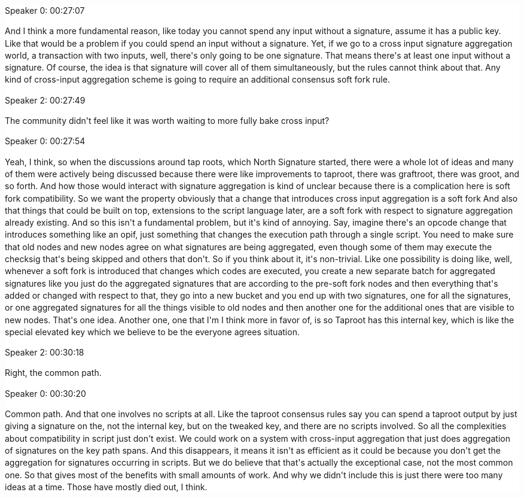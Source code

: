 Speaker 0: 00:27:07

And I think a more fundamental reason, like today you cannot spend any input without a signature, assume it has a public key.
Like that would be a problem if you could spend an input without a signature.
Yet, if we go to a cross input signature aggregation world, a transaction with two inputs, well, there's only going to be one signature.
That means there's at least one input without a signature.
Of course, the idea is that signature will cover all of them simultaneously, but the rules cannot think about that.
Any kind of cross-input aggregation scheme is going to require an additional consensus soft fork rule.

Speaker 2: 00:27:49

The community didn't feel like it was worth waiting to more fully bake cross input?

Speaker 0: 00:27:54

Yeah, I think, so when the discussions around tap roots, which North Signature started, there were a whole lot of ideas and many of them were actively being discussed because there were like improvements to taproot, there was graftroot, there was groot, and so forth.
And how those would interact with signature aggregation is kind of unclear because there is a complication here is soft fork compatibility.
So we want the property obviously that a change that introduces cross input aggregation is a soft fork And also that things that could be built on top, extensions to the script language later, are a soft fork with respect to signature aggregation already existing.
And so this isn't a fundamental problem, but it's kind of annoying.
Say, imagine there's an opcode change that introduces something like an opif, just something that changes the execution path through a single script.
You need to make sure that old nodes and new nodes agree on what signatures are being aggregated, even though some of them may execute the checksig that's being skipped and others that don't.
So if you think about it, it's non-trivial.
Like one possibility is doing like, well, whenever a soft fork is introduced that changes which codes are executed, you create a new separate batch for aggregated signatures like you just do the aggregated signatures that are according to the pre-soft fork nodes and then everything that's added or changed with respect to that, they go into a new bucket and you end up with two signatures, one for all the signatures, or one aggregated signatures for all the things visible to old nodes and then another one for the additional ones that are visible to new nodes.
That's one idea.
Another one, one that I'm I think more in favor of, is so Taproot has this internal key, which is like the special elevated key which we believe to be the everyone agrees situation.

Speaker 2: 00:30:18

Right, the common path.

Speaker 0: 00:30:20

Common path.
And that one involves no scripts at all.
Like the taproot consensus rules say you can spend a taproot output by just giving a signature on the, not the internal key, but on the tweaked key, and there are no scripts involved.
So all the complexities about compatibility in script just don't exist.
We could work on a system with cross-input aggregation that just does aggregation of signatures on the key path spans.
And this disappears, it means it isn't as efficient as it could be because you don't get the aggregation for signatures occurring in scripts.
But we do believe that that's actually the exceptional case, not the most common one.
So that gives most of the benefits with small amounts of work.
And why we didn't include this is just there were too many ideas at a time.
Those have mostly died out, I think.
